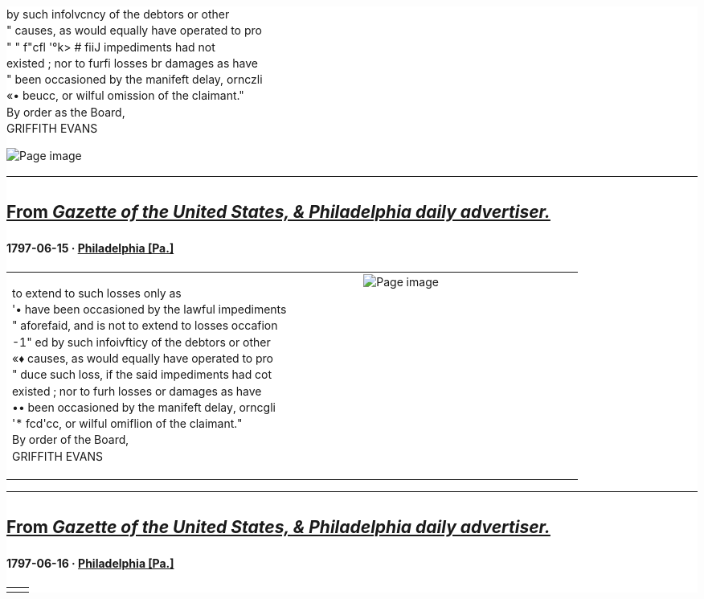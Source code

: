  by such infolvcncy of the debtors or other  
&quot; causes, as would equally have operated to pro­  
&quot; &quot; f&quot;cfl &#x27;°k&gt; # fiiJ impediments had not  
existed ; nor to furfi losses br damages as have  
&quot; been occasioned by the manifeft delay, ornczli­  
«• beucc, or wilful omission of the claimant.&quot;  
By order as the Board,  
GRIFFITH EVANS
</td><td style="width: 50%; max-height: 75%; margin: auto; display: block;">
<img alt="Page image" src="https://tile.loc.gov/image-services/iiif/service:ndnp:dlc:batch_dlc_mainecoon_ver01:data:sn83025881:print:1797061301:0001/pct:72.36781076066791,51.348973607038126,15.555426716141001,4.1385630498533725/!600,600/0/default.jpg"/>
</td>
</tr></table>

---

## [From _Gazette of the United States, & Philadelphia daily advertiser._](https://www.loc.gov/resource/sn83025881/1797-06-15/ed-1/?sp=1)

#### 1797-06-15 &middot; [Philadelphia [Pa.]](http://dbpedia.org/resource/Philadelphia)

<table style="width: 100%;"><tr><td style="width: 50%">

 to extend to such losses only as  
&#x27;• have been occasioned by the lawful impediments  
&quot; aforefaid, and is not to extend to losses occafion­  
-1&quot; ed by such infoivfticy of the debtors or other  
«♦ causes, as would equally have operated to pro­  
&quot; duce such loss, if the said impediments had cot  
existed ; nor to furh losses or damages as have  
•• been occasioned by the manifeft delay, orncgli­  
&#x27;* fcd&#x27;cc, or wilful omiflion of the claimant.&quot;  
By order of the Board,  
GRIFFITH EVANS
</td><td style="width: 50%; max-height: 75%; margin: auto; display: block;">
<img alt="Page image" src="https://tile.loc.gov/image-services/iiif/service:ndnp:dlc:batch_dlc_mainecoon_ver01:data:sn83025881:print:1797061501:0001/pct:72.5028901734104,50.55563732705328,15.976878612716764,5.541654400942008/!600,600/0/default.jpg"/>
</td>
</tr></table>

---

## [From _Gazette of the United States, & Philadelphia daily advertiser._](https://www.loc.gov/resource/sn83025881/1797-06-16/ed-1/?sp=1)

#### 1797-06-16 &middot; [Philadelphia [Pa.]](http://dbpedia.org/resource/Philadelphia)

<table style="width: 100%;"><tr><td style="width: 50%">

